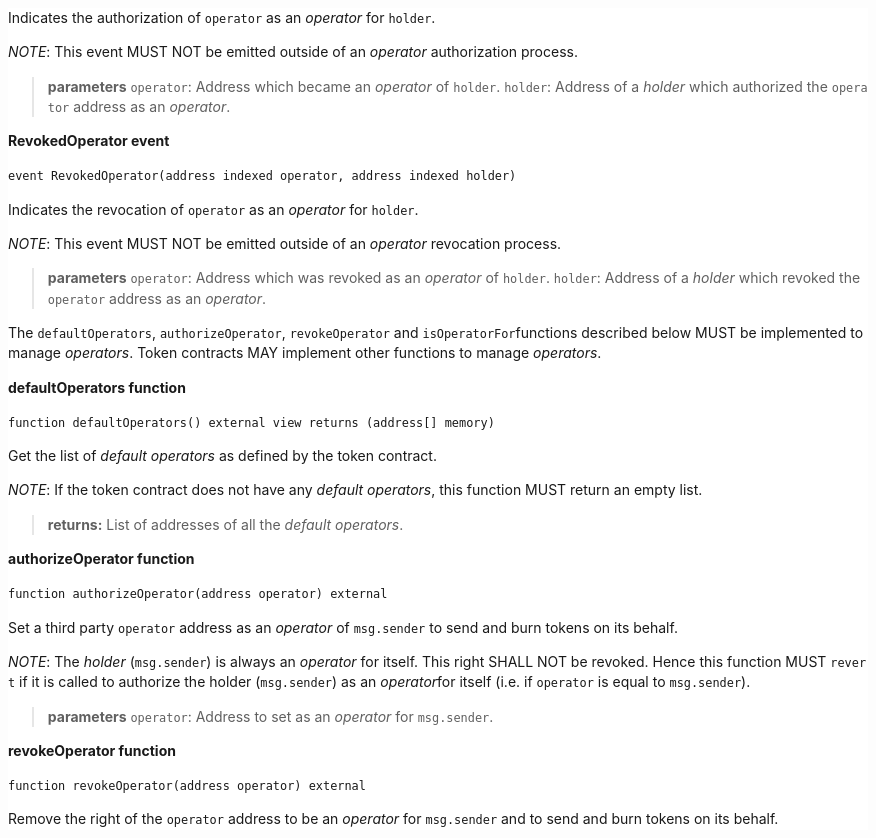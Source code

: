 Indicates the authorization of `operator` as an *operator* for `holder`.

*NOTE*: This event MUST NOT be emitted outside of an *operator* authorization process.

> **parameters**
> `operator`: Address which became an *operator* of `holder`.
> `holder`: Address of a *holder* which authorized the `operator` address as an *operator*.

**RevokedOperator event**

```solidity
event RevokedOperator(address indexed operator, address indexed holder)
```

Indicates the revocation of `operator` as an *operator* for `holder`.

*NOTE*: This event MUST NOT be emitted outside of an *operator* revocation process.

> **parameters**
> `operator`: Address which was revoked as an *operator* of `holder`.
> `holder`: Address of a *holder* which revoked the `operator` address as an *operator*.

The `defaultOperators`, `authorizeOperator`, `revokeOperator` and `isOperatorFor`functions described below MUST be implemented to manage *operators*. Token contracts MAY implement other functions to manage *operators*.

**defaultOperators function**

```solidity
function defaultOperators() external view returns (address[] memory)
```

Get the list of *default operators* as defined by the token contract.

*NOTE*: If the token contract does not have any *default operators*, this function MUST return an empty list.

> **returns:** List of addresses of all the *default operators*.

**authorizeOperator function**

```solidity
function authorizeOperator(address operator) external
```

Set a third party `operator` address as an *operator* of `msg.sender` to send and burn tokens on its behalf.

*NOTE*: The *holder* (`msg.sender`) is always an *operator* for itself. This right SHALL NOT be revoked. Hence this function MUST `revert` if it is called to authorize the holder (`msg.sender`) as an *operator*for itself (i.e. if `operator` is equal to `msg.sender`).

> **parameters**
> `operator`: Address to set as an *operator* for `msg.sender`.

**revokeOperator function**

```solidity
function revokeOperator(address operator) external
```

Remove the right of the `operator` address to be an *operator* for `msg.sender` and to send and burn tokens on its behalf.
